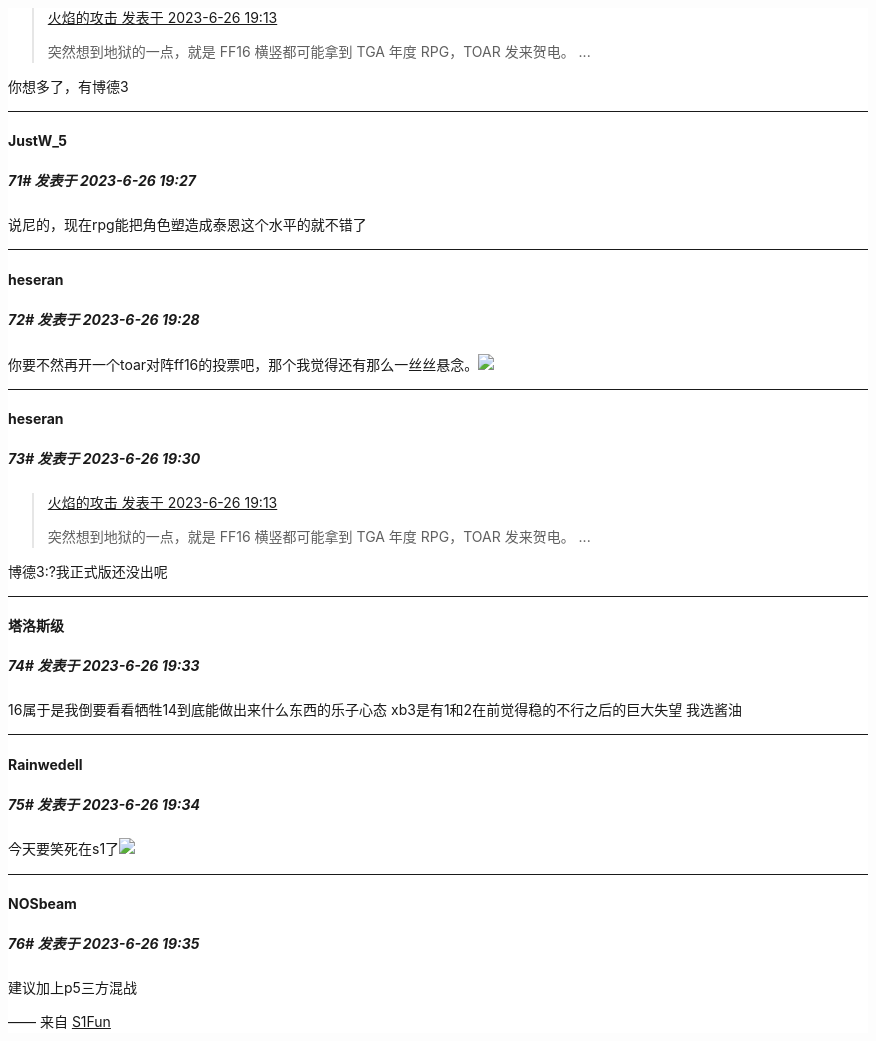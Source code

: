 <blockquote><a href="httphttps://bbs.saraba1st.com/2b/forum.php?mod=redirect&amp;goto=findpost&amp;pid=61443088&amp;ptid=2141747" target="_blank">火焰的攻击 发表于 2023-6-26 19:13</a>

突然想到地狱的一点，就是 FF16 横竖都可能拿到 TGA 年度 RPG，TOAR 发来贺电。 ...</blockquote>
你想多了，有博德3

*****

####  JustW_5  
##### 71#       发表于 2023-6-26 19:27

说尼的，现在rpg能把角色塑造成泰恩这个水平的就不错了

*****

####  heseran  
##### 72#       发表于 2023-6-26 19:28

你要不然再开一个toar对阵ff16的投票吧，那个我觉得还有那么一丝丝悬念。<img src="https://static.saraba1st.com/image/smiley/face2017/037.png" referrerpolicy="no-referrer">

*****

####  heseran  
##### 73#       发表于 2023-6-26 19:30

<blockquote><a href="httphttps://bbs.saraba1st.com/2b/forum.php?mod=redirect&amp;goto=findpost&amp;pid=61443088&amp;ptid=2141747" target="_blank">火焰的攻击 发表于 2023-6-26 19:13</a>

突然想到地狱的一点，就是 FF16 横竖都可能拿到 TGA 年度 RPG，TOAR 发来贺电。 ...</blockquote>
博德3:?我正式版还没出呢

*****

####  塔洛斯级  
##### 74#       发表于 2023-6-26 19:33

16属于是我倒要看看牺牲14到底能做出来什么东西的乐子心态 xb3是有1和2在前觉得稳的不行之后的巨大失望 我选酱油

*****

####  Rainwedell  
##### 75#       发表于 2023-6-26 19:34

今天要笑死在s1了<img src="https://static.saraba1st.com/image/smiley/face2017/032.png" referrerpolicy="no-referrer">

*****

####  NOSbeam  
##### 76#       发表于 2023-6-26 19:35

建议加上p5三方混战

—— 来自 [S1Fun](https://s1fun.koalcat.com)
